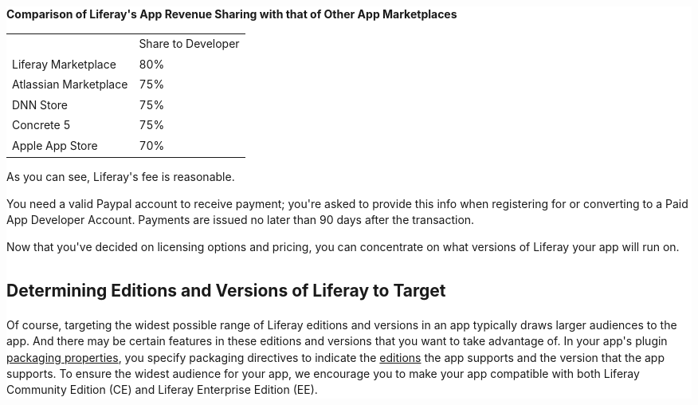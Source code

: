 **Comparison of Liferay's App Revenue Sharing with that of Other App
Marketplaces**

<table class="revenue-sharing-table">
<tbody>
<tr class="header">
<td></td>
<td>Share to Developer</td>
</tr>

<tr class="highlight-row">
<td>Liferay Marketplace</td>
<td>80%</td>
</tr>
<tr> <td>Atlassian Marketplace</td>
<td>75%</td>
</tr>

<tr>
<td>DNN Store</td>
<td>75%</td>
</tr>

<tr>
<td>Concrete 5</td>
<td>75%</td>
</tr>

<tr>
<td>Apple App Store</td>
<td>70%</td>
</tr>
</tbody>
</table>

As you can see, Liferay's fee is reasonable. 

You need a valid Paypal account to receive payment; you're asked to provide this
info when registering for or converting to a Paid App Developer Account.
Payments are issued no later than 90 days after the transaction. 

Now that you've decided on licensing options and pricing, you can concentrate on
what versions of Liferay your app will run on. 

## Determining Editions and Versions of Liferay to Target [](id=determining-versions-of-liferay-to-target)

Of course, targeting the widest possible range of Liferay editions and versions
in an app typically draws larger audiences to the app. And there may be certain
features in these editions and versions that you want to take advantage of. In
your app's plugin [packaging properties](/distribute/how-to-publish/-/knowledge_base/distribute/preparing-your-app#specifying-packaging-directives),
you specify packaging directives to indicate the [editions](/discover/deployment/-/knowledge_base/6-2/editions-of-liferay)
the app supports and the version that the app supports. To ensure the widest
audience for your app, we encourage you to make your app compatible with both
Liferay Community Edition (CE) and Liferay Enterprise Edition (EE). 
